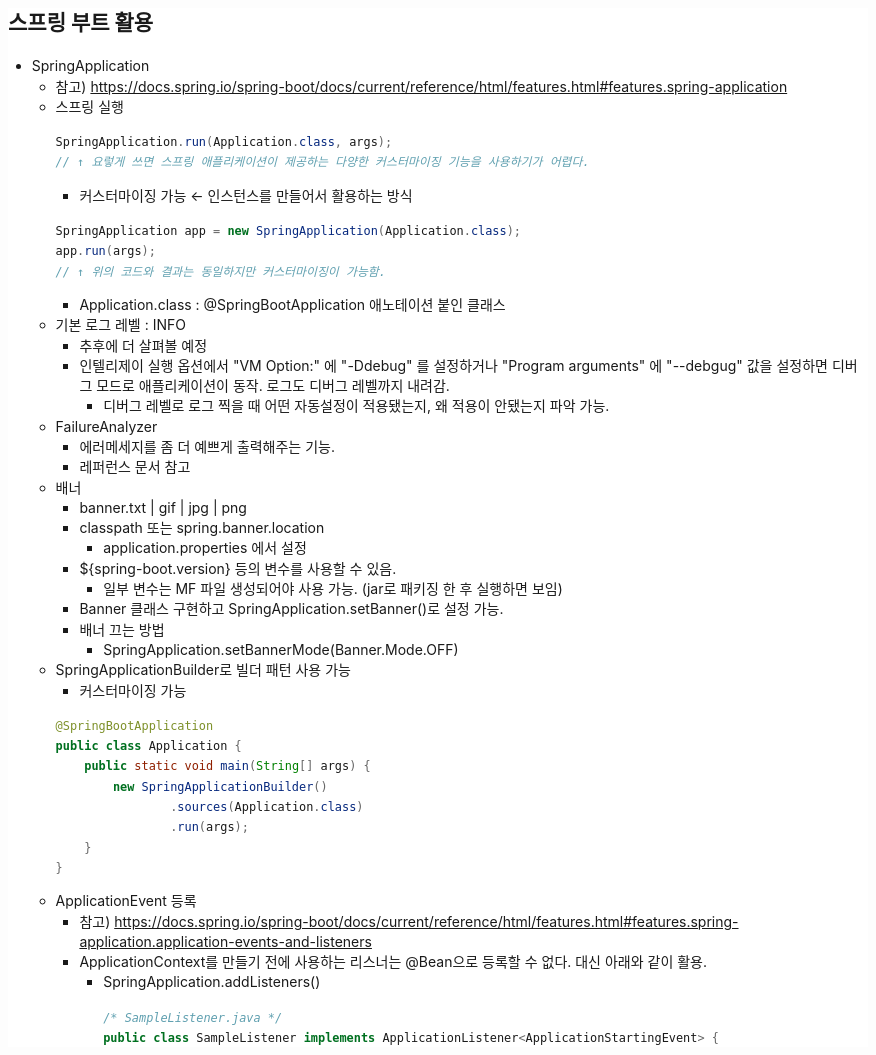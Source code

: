## **스프링 부트 활용**
  * SpringApplication
    * 참고) https://docs.spring.io/spring-boot/docs/current/reference/html/features.html#features.spring-application
    * 스프링 실행
      ```java
      SpringApplication.run(Application.class, args);
      // ↑ 요렇게 쓰면 스프링 애플리케이션이 제공하는 다양한 커스터마이징 기능을 사용하기가 어렵다.
      ```
      * 커스터마이징 가능 ← 인스턴스를 만들어서 활용하는 방식
      ```java
      SpringApplication app = new SpringApplication(Application.class);
      app.run(args);
      // ↑ 위의 코드와 결과는 동일하지만 커스터마이징이 가능함.
      ```
      * Application.class : @SpringBootApplication 애노테이션 붙인 클래스
    * 기본 로그 레벨 : INFO
      * 추후에 더 살펴볼 예정
      * 인텔리제이 실행 옵션에서 "VM Option:" 에 "-Ddebug" 를 설정하거나 "Program arguments" 에 "--debgug" 값을 설정하면 디버그 모드로 애플리케이션이 동작. 로그도 디버그 레벨까지 내려감.
        * 디버그 레벨로 로그 찍을 때 어떤 자동설정이 적용됐는지, 왜 적용이 안됐는지 파악 가능.
    * FailureAnalyzer
      * 에러메세지를 좀 더 예쁘게 출력해주는 기능.
      * 레퍼런스 문서 참고
    * 배너
      * banner.txt | gif | jpg | png
      * classpath 또는 spring.banner.location
        * application.properties 에서 설정
      * ${spring-boot.version} 등의 변수를 사용할 수 있음.
        * 일부 변수는 MF 파일 생성되어야 사용 가능. (jar로 패키징 한 후 실행하면 보임)
      * Banner 클래스 구현하고 SpringApplication.setBanner()로 설정 가능.
      * 배너 끄는 방법
        * SpringApplication.setBannerMode(Banner.Mode.OFF)
    * SpringApplicationBuilder로 빌더 패턴 사용 가능
      * 커스터마이징 가능
      ```java
      @SpringBootApplication
      public class Application {
          public static void main(String[] args) {
              new SpringApplicationBuilder()
                      .sources(Application.class)
                      .run(args);
          }
      }
      ```
    * ApplicationEvent 등록
      * 참고) https://docs.spring.io/spring-boot/docs/current/reference/html/features.html#features.spring-application.application-events-and-listeners
      * ApplicationContext를 만들기 전에 사용하는 리스너는 @Bean으로 등록할 수 없다. 대신 아래와 같이 활용.
        * SpringApplication.addListeners()
          ```java
          /* SampleListener.java */
          public class SampleListener implements ApplicationListener<ApplicationStartingEvent> {
